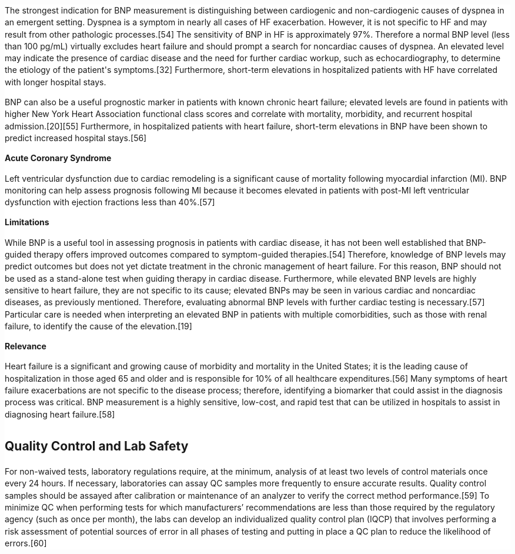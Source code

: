 The strongest indication for BNP measurement is distinguishing between cardiogenic and non-cardiogenic causes of dyspnea in an emergent setting. Dyspnea is a symptom in nearly all cases of HF exacerbation. However, it is not specific to HF and may result from other pathologic processes.[54] The sensitivity of BNP in HF is approximately 97%. Therefore a normal BNP level (less than 100 pg/mL) virtually excludes heart failure and should prompt a search for noncardiac causes of dyspnea. An elevated level may indicate the presence of cardiac disease and the need for further cardiac workup, such as echocardiography, to determine the etiology of the patient's symptoms.[32] Furthermore, short-term elevations in hospitalized patients with HF have correlated with longer hospital stays.

BNP can also be a useful prognostic marker in patients with known chronic heart failure; elevated levels are found in patients with higher New York Heart Association functional class scores and correlate with mortality, morbidity, and recurrent hospital admission.[20][55] Furthermore, in hospitalized patients with heart failure, short-term elevations in BNP have been shown to predict increased hospital stays.[56]

**Acute Coronary Syndrome**

Left ventricular dysfunction due to cardiac remodeling is a significant cause of mortality following myocardial infarction (MI). BNP monitoring can help assess prognosis following MI because it becomes elevated in patients with post-MI left ventricular dysfunction with ejection fractions less than 40%.[57]

**Limitations**

While BNP is a useful tool in assessing prognosis in patients with cardiac disease, it has not been well established that BNP-guided therapy offers improved outcomes compared to symptom-guided therapies.[54] Therefore, knowledge of BNP levels may predict outcomes but does not yet dictate treatment in the chronic management of heart failure. For this reason, BNP should not be used as a stand-alone test when guiding therapy in cardiac disease. Furthermore, while elevated BNP levels are highly sensitive to heart failure, they are not specific to its cause; elevated BNPs may be seen in various cardiac and noncardiac diseases, as previously mentioned. Therefore, evaluating abnormal BNP levels with further cardiac testing is necessary.[57] Particular care is needed when interpreting an elevated BNP in patients with multiple comorbidities, such as those with renal failure, to identify the cause of the elevation.[19]

**Relevance**

Heart failure is a significant and growing cause of morbidity and mortality in the United States; it is the leading cause of hospitalization in those aged 65 and older and is responsible for 10% of all healthcare expenditures.[56] Many symptoms of heart failure exacerbations are not specific to the disease process; therefore, identifying a biomarker that could assist in the diagnosis process was critical. BNP measurement is a highly sensitive, low-cost, and rapid test that can be utilized in hospitals to assist in diagnosing heart failure.[58]

## Quality Control and Lab Safety

For non-waived tests, laboratory regulations require, at the minimum, analysis of at least two levels of control materials once every 24 hours. If necessary, laboratories can assay QC samples more frequently to ensure accurate results. Quality control samples should be assayed after calibration or maintenance of an analyzer to verify the correct method performance.[59] To minimize QC when performing tests for which manufacturers’ recommendations are less than those required by the regulatory agency (such as once per month), the labs can develop an individualized quality control plan (IQCP) that involves performing a risk assessment of potential sources of error in all phases of testing and putting in place a QC plan to reduce the likelihood of errors.[60]

